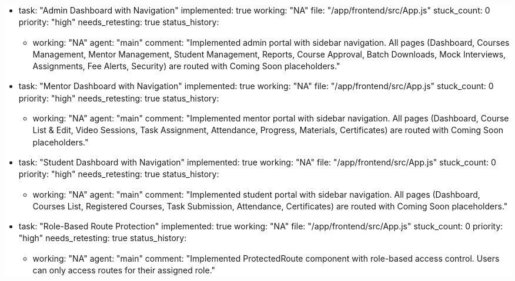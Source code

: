   - task: "Admin Dashboard with Navigation"
    implemented: true
    working: "NA"
    file: "/app/frontend/src/App.js"
    stuck_count: 0
    priority: "high"
    needs_retesting: true
    status_history:
      - working: "NA"
        agent: "main"
        comment: "Implemented admin portal with sidebar navigation. All pages (Dashboard, Courses Management, Mentor Management, Student Management, Reports, Course Approval, Batch Downloads, Mock Interviews, Assignments, Fee Alerts, Security) are routed with Coming Soon placeholders."
  
  - task: "Mentor Dashboard with Navigation"
    implemented: true
    working: "NA"
    file: "/app/frontend/src/App.js"
    stuck_count: 0
    priority: "high"
    needs_retesting: true
    status_history:
      - working: "NA"
        agent: "main"
        comment: "Implemented mentor portal with sidebar navigation. All pages (Dashboard, Course List & Edit, Video Sessions, Task Assignment, Attendance, Progress, Materials, Certificates) are routed with Coming Soon placeholders."
  
  - task: "Student Dashboard with Navigation"
    implemented: true
    working: "NA"
    file: "/app/frontend/src/App.js"
    stuck_count: 0
    priority: "high"
    needs_retesting: true
    status_history:
      - working: "NA"
        agent: "main"
        comment: "Implemented student portal with sidebar navigation. All pages (Dashboard, Courses List, Registered Courses, Task Submission, Attendance, Certificates) are routed with Coming Soon placeholders."
  
  - task: "Role-Based Route Protection"
    implemented: true
    working: "NA"
    file: "/app/frontend/src/App.js"
    stuck_count: 0
    priority: "high"
    needs_retesting: true
    status_history:
      - working: "NA"
        agent: "main"
        comment: "Implemented ProtectedRoute component with role-based access control. Users can only access routes for their assigned role."
  